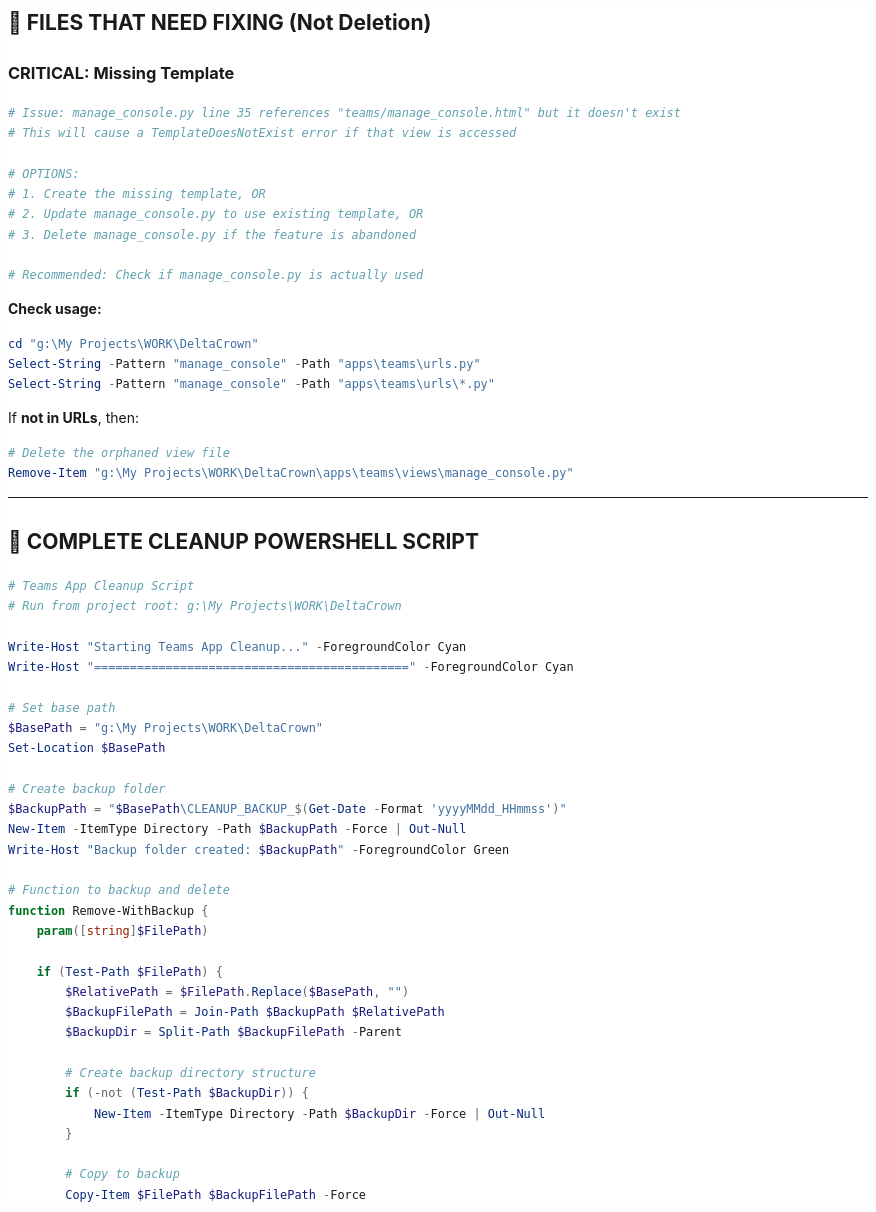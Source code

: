 
## 🔧 FILES THAT NEED FIXING (Not Deletion)

### CRITICAL: Missing Template
```powershell
# Issue: manage_console.py line 35 references "teams/manage_console.html" but it doesn't exist
# This will cause a TemplateDoesNotExist error if that view is accessed

# OPTIONS:
# 1. Create the missing template, OR
# 2. Update manage_console.py to use existing template, OR
# 3. Delete manage_console.py if the feature is abandoned

# Recommended: Check if manage_console.py is actually used
```

**Check usage:**
```powershell
cd "g:\My Projects\WORK\DeltaCrown"
Select-String -Pattern "manage_console" -Path "apps\teams\urls.py"
Select-String -Pattern "manage_console" -Path "apps\teams\urls\*.py"
```

If **not in URLs**, then:
```powershell
# Delete the orphaned view file
Remove-Item "g:\My Projects\WORK\DeltaCrown\apps\teams\views\manage_console.py"
```

---

## 📝 COMPLETE CLEANUP POWERSHELL SCRIPT

```powershell
# Teams App Cleanup Script
# Run from project root: g:\My Projects\WORK\DeltaCrown

Write-Host "Starting Teams App Cleanup..." -ForegroundColor Cyan
Write-Host "============================================" -ForegroundColor Cyan

# Set base path
$BasePath = "g:\My Projects\WORK\DeltaCrown"
Set-Location $BasePath

# Create backup folder
$BackupPath = "$BasePath\CLEANUP_BACKUP_$(Get-Date -Format 'yyyyMMdd_HHmmss')"
New-Item -ItemType Directory -Path $BackupPath -Force | Out-Null
Write-Host "Backup folder created: $BackupPath" -ForegroundColor Green

# Function to backup and delete
function Remove-WithBackup {
    param([string]$FilePath)
    
    if (Test-Path $FilePath) {
        $RelativePath = $FilePath.Replace($BasePath, "")
        $BackupFilePath = Join-Path $BackupPath $RelativePath
        $BackupDir = Split-Path $BackupFilePath -Parent
        
        # Create backup directory structure
        if (-not (Test-Path $BackupDir)) {
            New-Item -ItemType Directory -Path $BackupDir -Force | Out-Null
        }
        
        # Copy to backup
        Copy-Item $FilePath $BackupFilePath -Force
```